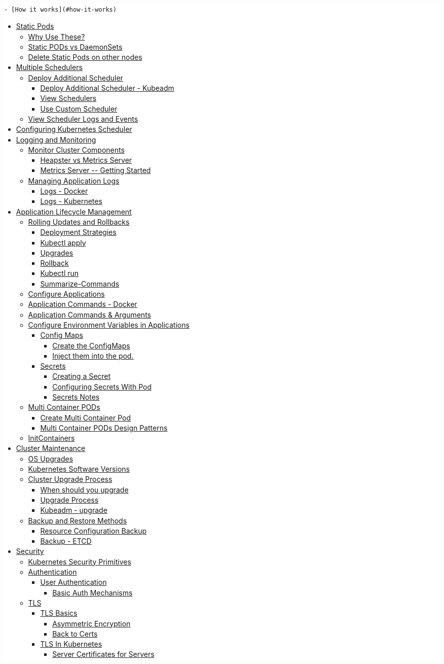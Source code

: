     - [How it works](#how-it-works)
  - [Static Pods](#static-pods)
    - [Why Use These?](#why-use-these)
    - [Static PODs vs DaemonSets](#static-pods-vs-daemonsets)
    - [Delete Static Pods on other nodes](#delete-static-pods-on-other-nodes)
  - [Multiple Schedulers](#multiple-schedulers)
    - [Deploy Additional Scheduler](#deploy-additional-scheduler)
      - [Deploy Additional Scheduler - Kubeadm](#deploy-additional-scheduler---kubeadm)
      - [View Schedulers](#view-schedulers)
      - [Use Custom Scheduler](#use-custom-scheduler)
    - [View Scheduler Logs and Events](#view-scheduler-logs-and-events)
  - [Configuring Kubernetes Scheduler](#configuring-kubernetes-scheduler)
- [Logging and Monitoring](#logging-and-monitoring)
  - [Monitor Cluster Components](#monitor-cluster-components)
    - [Heapster vs Metrics Server](#heapster-vs-metrics-server)
    - [Metrics Server -- Getting Started](#metrics-server----getting-started)
  - [Managing Application Logs](#managing-application-logs)
    - [Logs - Docker](#logs---docker)
    - [Logs - Kubernetes](#logs---kubernetes)
- [Application Lifecycle Management](#application-lifecycle-management)
  - [Rolling Updates and Rollbacks](#rolling-updates-and-rollbacks)
    - [Deployment Strategies](#deployment-strategies)
    - [Kubectl apply](#kubectl-apply)
    - [Upgrades](#upgrades)
    - [Rollback](#rollback)
    - [Kubectl run](#kubectl-run)
    - [Summarize-Commands](#summarize-commands)
  - [Configure Applications](#configure-applications)
  - [Application Commands - Docker](#application-commands---docker)
  - [Application Commands & Arguments](#application-commands--arguments)
  - [Configure Environment Variables in Applications](#configure-environment-variables-in-applications)
    - [Config Maps](#config-maps)
      - [Create the ConfigMaps](#create-the-configmaps)
      - [Inject them into the pod.](#inject-them-into-the-pod)
    - [Secrets](#secrets)
      - [Creating a Secret](#creating-a-secret)
      - [Configuring Secrets With Pod](#configuring-secrets-with-pod)
      - [Secrets Notes](#secrets-notes)
  - [Multi Container PODs](#multi-container-pods)
    - [Create Multi Container Pod](#create-multi-container-pod)
    - [Multi Container PODs Design Patterns](#multi-container-pods-design-patterns)
  - [InitContainers](#initcontainers)
- [Cluster Maintenance](#cluster-maintenance)
  - [OS Upgrades](#os-upgrades)
  - [Kubernetes Software Versions](#kubernetes-software-versions)
  - [Cluster Upgrade Process](#cluster-upgrade-process)
    - [When should you upgrade](#when-should-you-upgrade)
    - [Upgrade Process](#upgrade-process)
    - [Kubeadm - upgrade](#kubeadm---upgrade)
  - [Backup and Restore Methods](#backup-and-restore-methods)
    - [Resource Configuration Backup](#resource-configuration-backup)
    - [Backup - ETCD](#backup---etcd)
- [Security](#security)
  - [Kubernetes Security Primitives](#kubernetes-security-primitives)
  - [Authentication](#authentication)
    - [User Authentication](#user-authentication)
      - [Basic Auth Mechanisms](#basic-auth-mechanisms)
  - [TLS](#tls)
    - [TLS Basics](#tls-basics)
      - [Asymmetric Encryption](#asymmetric-encryption)
      - [Back to Certs](#back-to-certs)
    - [TLS In Kubernetes](#tls-in-kubernetes)
      - [Server Certificates for Servers](#server-certificates-for-servers)